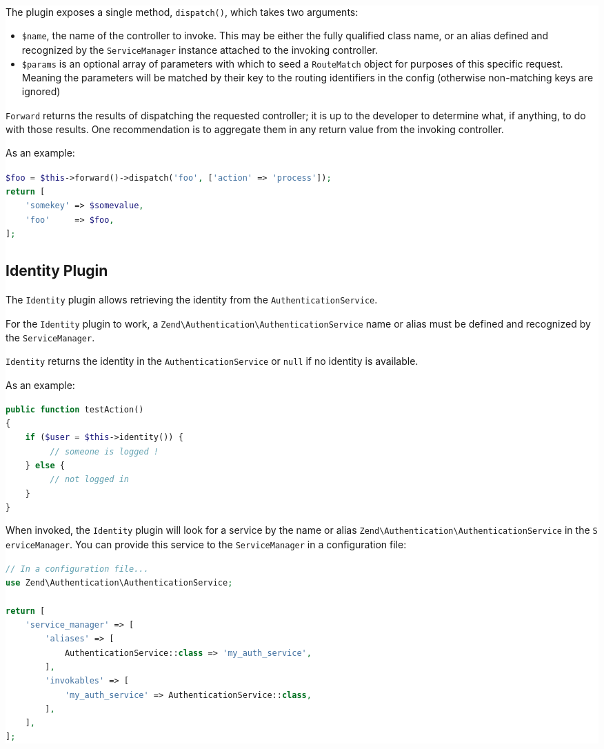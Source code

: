 The plugin exposes a single method, `dispatch()`, which takes two arguments:

- `$name`, the name of the controller to invoke. This may be either the fully
  qualified class name, or an alias defined and recognized by the
  `ServiceManager` instance attached to the invoking controller.
- `$params` is an optional array of parameters with which to seed a `RouteMatch`
  object for purposes of this specific request. Meaning the parameters will be
  matched by their key to the routing identifiers in the config (otherwise
  non-matching keys are ignored)

`Forward` returns the results of dispatching the requested controller; it is up
to the developer to determine what, if anything, to do with those results. One
recommendation is to aggregate them in any return value from the invoking
controller.

As an example:

```php
$foo = $this->forward()->dispatch('foo', ['action' => 'process']);
return [
    'somekey' => $somevalue,
    'foo'     => $foo,
];
```

## Identity Plugin

The `Identity` plugin allows retrieving the identity from the
`AuthenticationService`.

For the `Identity` plugin to work, a `Zend\Authentication\AuthenticationService`
name or alias must be defined and recognized by the `ServiceManager`.

`Identity` returns the identity in the `AuthenticationService` or `null` if no
identity is available.

As an example:

```php
public function testAction()
{
    if ($user = $this->identity()) {
         // someone is logged !
    } else {
         // not logged in
    }
}
```

When invoked, the `Identity` plugin will look for a service by the name or alias
`Zend\Authentication\AuthenticationService` in the `ServiceManager`. You can
provide this service to the `ServiceManager` in a configuration file:

```php
// In a configuration file...
use Zend\Authentication\AuthenticationService;

return [
    'service_manager' => [
        'aliases' => [
            AuthenticationService::class => 'my_auth_service',
        ],
        'invokables' => [
            'my_auth_service' => AuthenticationService::class,
        ],
    ],
];
```
